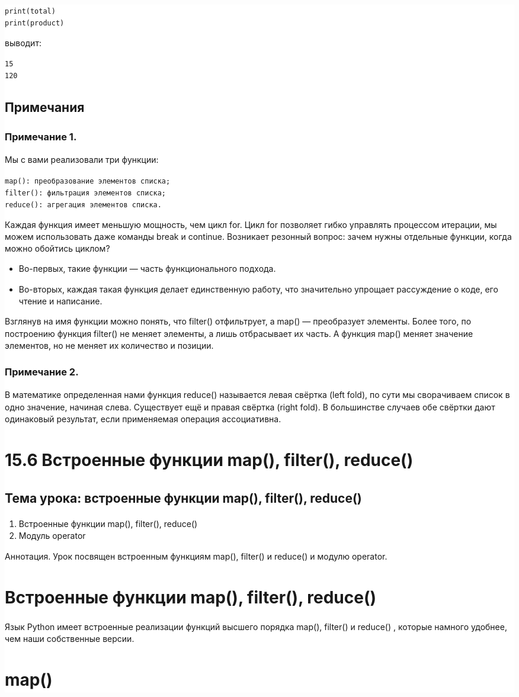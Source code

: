     print(total)
    print(product)

выводит:

    15
    120

## Примечания
### Примечание 1. 

Мы с вами реализовали три функции:

    map(): преобразование элементов списка;
    filter(): фильтрация элементов списка;
    reduce(): агрегация элементов списка.

Каждая функция имеет меньшую мощность, чем цикл for. Цикл for позволяет гибко управлять процессом итерации, мы можем использовать даже команды break и continue. Возникает резонный вопрос: зачем нужны отдельные функции, когда можно обойтись циклом?

+ Во-первых, такие функции — часть функционального подхода.

+ Во-вторых, каждая такая функция делает единственную работу, что значительно упрощает рассуждение о коде, его чтение и написание. 

Взглянув на имя функции можно понять, что filter() отфильтрует, а map() — преобразует элементы. Более того, по построению функция filter() не меняет элементы, а лишь отбрасывает их часть. А функция map() меняет значение элементов, но не меняет их количество и позиции.

### Примечание 2. 

В математике определенная нами функция reduce() называется левая свёртка (left fold), по сути мы сворачиваем список в одно значение, начиная слева. Существует ещё и правая свёртка (right fold). В большинстве случаев обе свёртки дают одинаковый результат, если применяемая операция ассоциативна.

# 15.6 Встроенные функции map(), filter(), reduce()

## Тема урока: встроенные функции map(), filter(), reduce()
1. Встроенные функции map(), filter(), reduce()
2. Модуль operator

Аннотация. Урок посвящен встроенным функциям map(), filter() и reduce() и модулю operator.

# Встроенные функции map(), filter(), reduce()
Язык Python имеет встроенные реализации функций высшего порядка map(), filter() и reduce() , которые намного удобнее, чем наши собственные версии.

# map()
